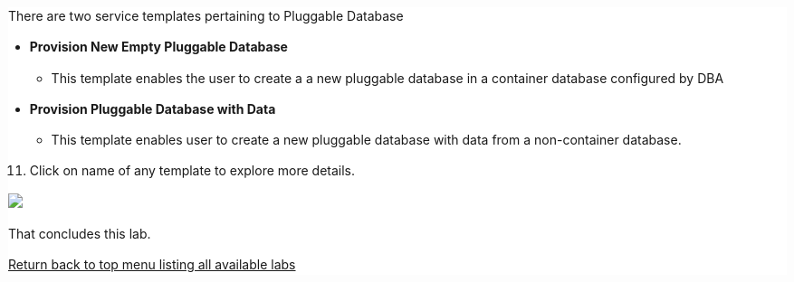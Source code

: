    There are two service templates pertaining to Pluggable Database

-   **Provision New Empty Pluggable Database**

    -   This template enables the user to create a a new pluggable database in a
        container database configured by DBA

-   **Provision Pluggable Database with Data**

    -   This template enables user to create a new pluggable database with data
        from a non-container database.

11. Click on name of any template to explore more details.

![](images/a0efb63a12d01e1254593656765ec52a.jpg)

That concludes this lab.

   [Return back to top menu listing all available labs](../readme.md)
